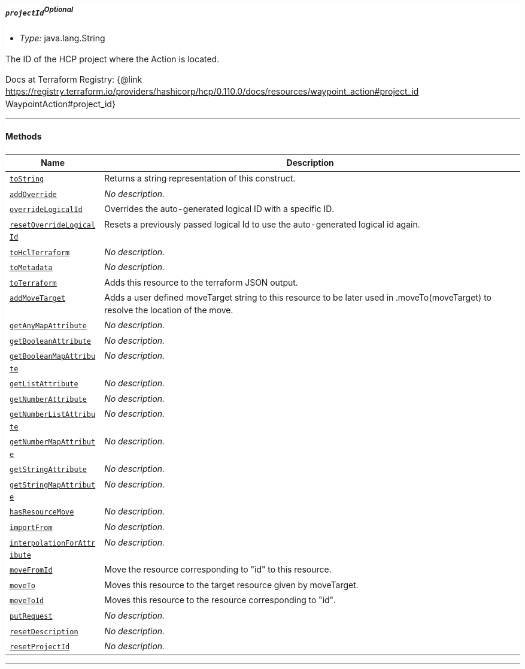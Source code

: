 
##### `projectId`<sup>Optional</sup> <a name="projectId" id="@cdktf/provider-hcp.waypointAction.WaypointAction.Initializer.parameter.projectId"></a>

- *Type:* java.lang.String

The ID of the HCP project where the Action is located.

Docs at Terraform Registry: {@link https://registry.terraform.io/providers/hashicorp/hcp/0.110.0/docs/resources/waypoint_action#project_id WaypointAction#project_id}

---

#### Methods <a name="Methods" id="Methods"></a>

| **Name** | **Description** |
| --- | --- |
| <code><a href="#@cdktf/provider-hcp.waypointAction.WaypointAction.toString">toString</a></code> | Returns a string representation of this construct. |
| <code><a href="#@cdktf/provider-hcp.waypointAction.WaypointAction.addOverride">addOverride</a></code> | *No description.* |
| <code><a href="#@cdktf/provider-hcp.waypointAction.WaypointAction.overrideLogicalId">overrideLogicalId</a></code> | Overrides the auto-generated logical ID with a specific ID. |
| <code><a href="#@cdktf/provider-hcp.waypointAction.WaypointAction.resetOverrideLogicalId">resetOverrideLogicalId</a></code> | Resets a previously passed logical Id to use the auto-generated logical id again. |
| <code><a href="#@cdktf/provider-hcp.waypointAction.WaypointAction.toHclTerraform">toHclTerraform</a></code> | *No description.* |
| <code><a href="#@cdktf/provider-hcp.waypointAction.WaypointAction.toMetadata">toMetadata</a></code> | *No description.* |
| <code><a href="#@cdktf/provider-hcp.waypointAction.WaypointAction.toTerraform">toTerraform</a></code> | Adds this resource to the terraform JSON output. |
| <code><a href="#@cdktf/provider-hcp.waypointAction.WaypointAction.addMoveTarget">addMoveTarget</a></code> | Adds a user defined moveTarget string to this resource to be later used in .moveTo(moveTarget) to resolve the location of the move. |
| <code><a href="#@cdktf/provider-hcp.waypointAction.WaypointAction.getAnyMapAttribute">getAnyMapAttribute</a></code> | *No description.* |
| <code><a href="#@cdktf/provider-hcp.waypointAction.WaypointAction.getBooleanAttribute">getBooleanAttribute</a></code> | *No description.* |
| <code><a href="#@cdktf/provider-hcp.waypointAction.WaypointAction.getBooleanMapAttribute">getBooleanMapAttribute</a></code> | *No description.* |
| <code><a href="#@cdktf/provider-hcp.waypointAction.WaypointAction.getListAttribute">getListAttribute</a></code> | *No description.* |
| <code><a href="#@cdktf/provider-hcp.waypointAction.WaypointAction.getNumberAttribute">getNumberAttribute</a></code> | *No description.* |
| <code><a href="#@cdktf/provider-hcp.waypointAction.WaypointAction.getNumberListAttribute">getNumberListAttribute</a></code> | *No description.* |
| <code><a href="#@cdktf/provider-hcp.waypointAction.WaypointAction.getNumberMapAttribute">getNumberMapAttribute</a></code> | *No description.* |
| <code><a href="#@cdktf/provider-hcp.waypointAction.WaypointAction.getStringAttribute">getStringAttribute</a></code> | *No description.* |
| <code><a href="#@cdktf/provider-hcp.waypointAction.WaypointAction.getStringMapAttribute">getStringMapAttribute</a></code> | *No description.* |
| <code><a href="#@cdktf/provider-hcp.waypointAction.WaypointAction.hasResourceMove">hasResourceMove</a></code> | *No description.* |
| <code><a href="#@cdktf/provider-hcp.waypointAction.WaypointAction.importFrom">importFrom</a></code> | *No description.* |
| <code><a href="#@cdktf/provider-hcp.waypointAction.WaypointAction.interpolationForAttribute">interpolationForAttribute</a></code> | *No description.* |
| <code><a href="#@cdktf/provider-hcp.waypointAction.WaypointAction.moveFromId">moveFromId</a></code> | Move the resource corresponding to "id" to this resource. |
| <code><a href="#@cdktf/provider-hcp.waypointAction.WaypointAction.moveTo">moveTo</a></code> | Moves this resource to the target resource given by moveTarget. |
| <code><a href="#@cdktf/provider-hcp.waypointAction.WaypointAction.moveToId">moveToId</a></code> | Moves this resource to the resource corresponding to "id". |
| <code><a href="#@cdktf/provider-hcp.waypointAction.WaypointAction.putRequest">putRequest</a></code> | *No description.* |
| <code><a href="#@cdktf/provider-hcp.waypointAction.WaypointAction.resetDescription">resetDescription</a></code> | *No description.* |
| <code><a href="#@cdktf/provider-hcp.waypointAction.WaypointAction.resetProjectId">resetProjectId</a></code> | *No description.* |

---